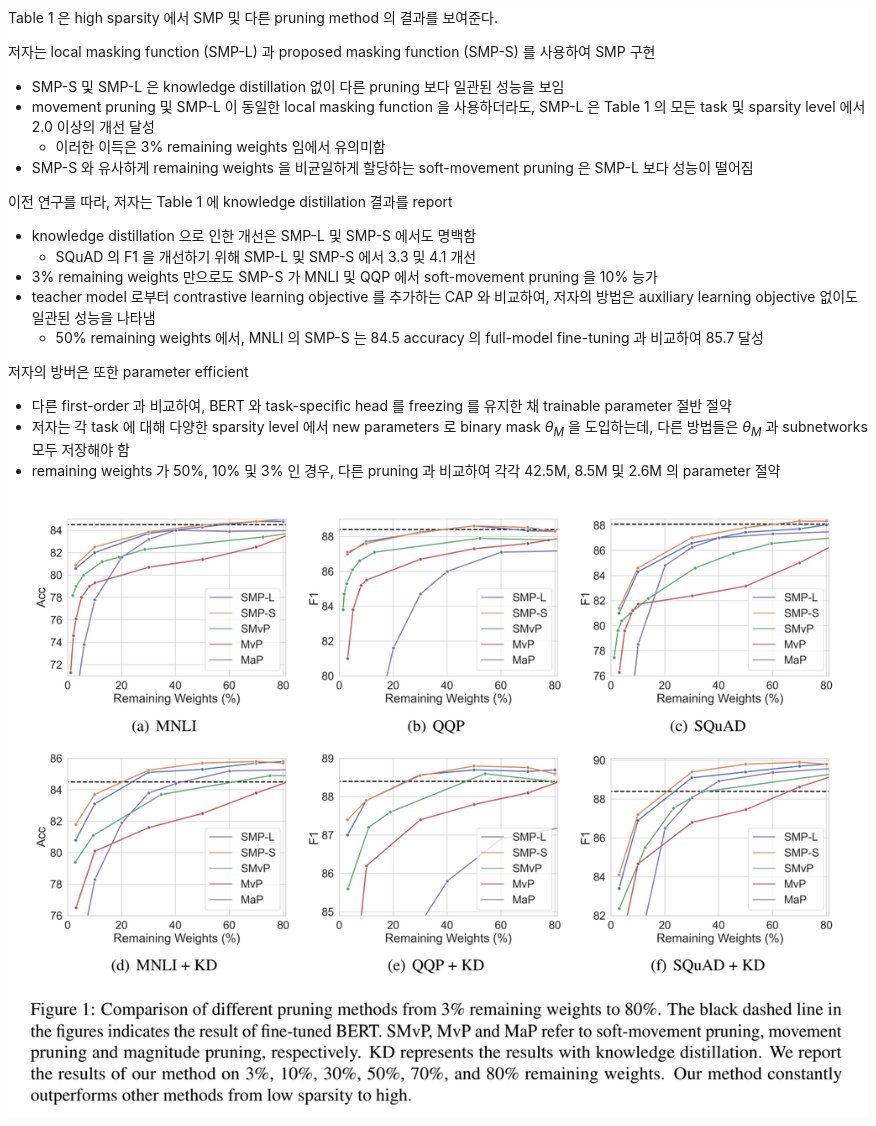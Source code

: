 Table 1 은 high sparsity 에서 SMP 및 다른 pruning method 의 결과를 보여준다.

저자는 local masking function (SMP-L) 과 proposed masking function (SMP-S) 를 사용하여 SMP 구현

- SMP-S 및 SMP-L 은 knowledge distillation 없이 다른 pruning 보다 일관된 성능을 보임
- movement pruning 및 SMP-L 이 동일한 local masking function 을 사용하더라도, SMP-L 은 Table 1 의 모든 task 및 sparsity level 에서 2.0 이상의 개선 달성
  - 이러한 이득은 3% remaining weights 임에서 유의미함
- SMP-S 와 유사하게 remaining weights 을 비균일하게 할당하는 soft-movement pruning 은 SMP-L 보다 성능이 떨어짐

이전 연구를 따라, 저자는 Table 1 에 knowledge distillation 결과를 report

- knowledge distillation 으로 인한 개선은 SMP-L 및 SMP-S 에서도 명백함
  - SQuAD 의 F1 을 개선하기 위해 SMP-L 및 SMP-S 에서 3.3 및 4.1 개선
- 3% remaining weights 만으로도 SMP-S 가 MNLI 및 QQP 에서 soft-movement pruning 을 10% 능가
- teacher model 로부터 contrastive learning objective 를 추가하는 CAP 와 비교하여, 저자의 방법은 auxiliary learning objective 없이도 일관된 성능을 나타냄
  - 50% remaining weights 에서, MNLI 의 SMP-S 는 84.5 accuracy 의 full-model fine-tuning 과 비교하여 85.7 달성

저자의 방버은 또한 parameter efficient

- 다른 first-order 과 비교하여, BERT 와 task-specific head 를 freezing 를 유지한 채 trainable parameter 절반 절약
- 저자는 각 task 에 대해 다양한 sparsity level 에서 new parameters 로 binary mask $\theta_M$ 을 도입하는데, 다른 방법들은 $\theta_M$ 과 subnetworks 모두 저장해야 함
- remaining weights 가 50%, 10% 및 3% 인 경우, 다른 pruning 과 비교하여 각각 42.5M, 8.5M 및 2.6M 의 parameter 절약

![Figure 1](image-1.png)
